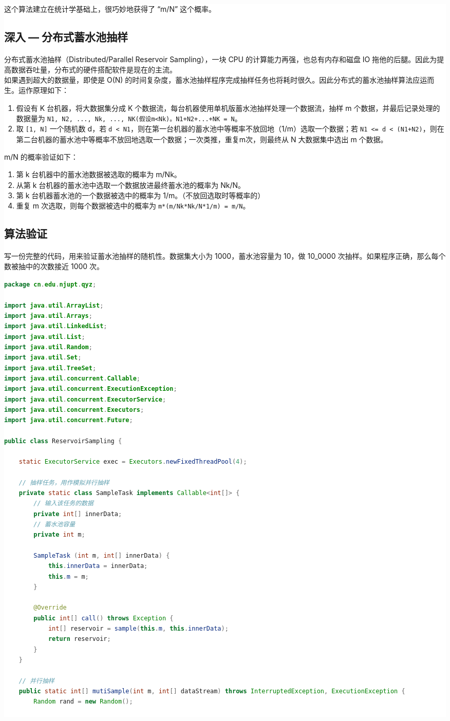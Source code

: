 这个算法建立在统计学基础上，很巧妙地获得了 “m/N” 这个概率。  

## 深入 — 分布式蓄水池抽样
分布式蓄水池抽样（Distributed/Parallel Reservoir Sampling），一块 CPU 的计算能力再强，也总有内存和磁盘 IO 拖他的后腿。因此为提高数据吞吐量，分布式的硬件搭配软件是现在的主流。  
如果遇到超大的数据量，即使是 O(N) 的时间复杂度，蓄水池抽样程序完成抽样任务也将耗时很久。因此分布式的蓄水池抽样算法应运而生。运作原理如下：  
1. 假设有 K 台机器，将大数据集分成 K 个数据流，每台机器使用单机版蓄水池抽样处理一个数据流，抽样 m 个数据，并最后记录处理的数据量为 `N1, N2, ..., Nk, ..., NK(假设m<Nk)。N1+N2+...+NK = N`。
2. 取 `[1, N]` 一个随机数 d，若 `d < N1`，则在第一台机器的蓄水池中等概率不放回地（1/m）选取一个数据；若 `N1 <= d < (N1+N2)`，则在第二台机器的蓄水池中等概率不放回地选取一个数据；一次类推，重复m次，则最终从 N 大数据集中选出 m 个数据。  
  
m/N 的概率验证如下：  
1. 第 k 台机器中的蓄水池数据被选取的概率为 m/Nk。
2. 从第 k 台机器的蓄水池中选取一个数据放进最终蓄水池的概率为 Nk/N。
3. 第 k 台机器蓄水池的一个数据被选中的概率为 1/m。（不放回选取时等概率的）
4. 重复 m 次选取，则每个数据被选中的概率为 `m*(m/Nk*Nk/N*1/m) = m/N`。
  
## 算法验证
写一份完整的代码，用来验证蓄水池抽样的随机性。数据集大小为 1000，蓄水池容量为 10，做 10_0000 次抽样。如果程序正确，那么每个数被抽中的次数接近 1000 次。  
```java
package cn.edu.njupt.qyz;

import java.util.ArrayList;
import java.util.Arrays;
import java.util.LinkedList;
import java.util.List;
import java.util.Random;
import java.util.Set;
import java.util.TreeSet;
import java.util.concurrent.Callable;
import java.util.concurrent.ExecutionException;
import java.util.concurrent.ExecutorService;
import java.util.concurrent.Executors;
import java.util.concurrent.Future;

public class ReservoirSampling {
    
    static ExecutorService exec = Executors.newFixedThreadPool(4);
    
    // 抽样任务，用作模拟并行抽样
    private static class SampleTask implements Callable<int[]> {
        // 输入该任务的数据
        private int[] innerData;
        // 蓄水池容量
        private int m;
        
        SampleTask (int m, int[] innerData) {
            this.innerData = innerData;
            this.m = m;
        }

        @Override
        public int[] call() throws Exception {
            int[] reservoir = sample(this.m, this.innerData);
            return reservoir;
        }
    }
    
    // 并行抽样
    public static int[] mutiSample(int m, int[] dataStream) throws InterruptedException, ExecutionException {
        Random rand = new Random();
        
```